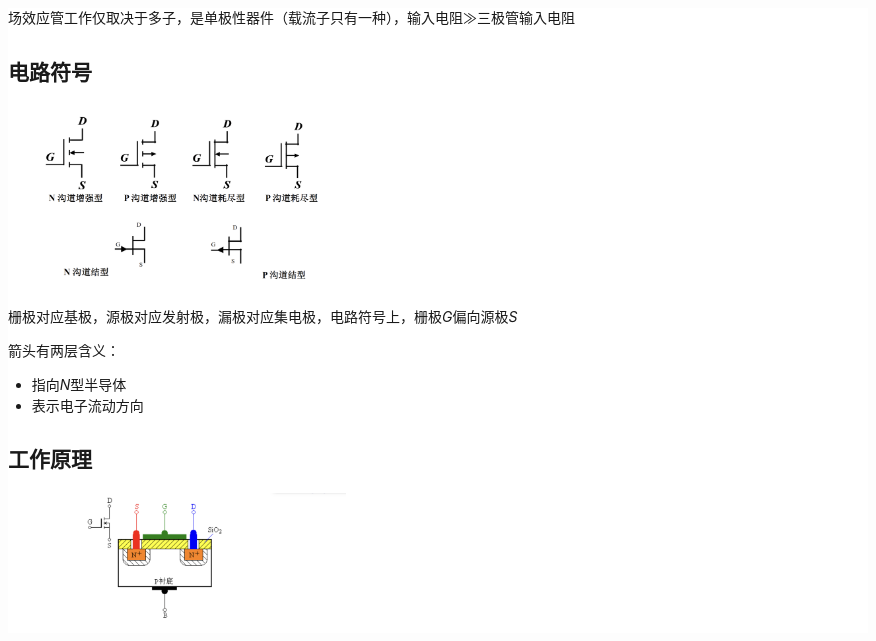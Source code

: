 场效应管工作仅取决于多子，是单极性器件（载流子只有一种），输入电阻$\gg$三极管输入电阻

## 电路符号

<img src="pictures\mos.png" style="zoom: 33%;" />

栅极对应基极，源极对应发射极，漏极对应集电极，电路符号上，栅极$G$偏向源极$S$

箭头有两层含义：

- 指向$N$型半导体
- 表示电子流动方向

## 工作原理



<img src="pictures\1697092241319.png" style="zoom:33%;" />
